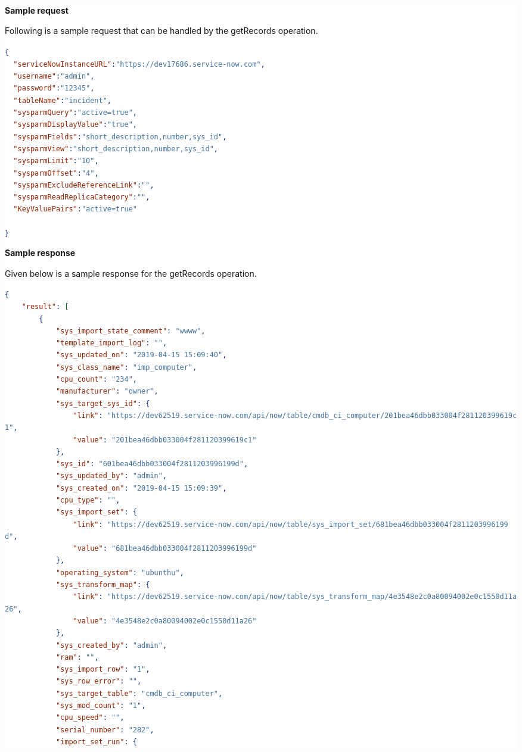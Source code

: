 **Sample request**

Following is a sample request that can be handled by the getRecords operation.

```json
{
  "serviceNowInstanceURL":"https://dev17686.service-now.com",
  "username":"admin",
  "password":"12345",
  "tableName":"incident",
  "sysparmQuery":"active=true",
  "sysparmDisplayValue":"true",
  "sysparmFields":"short_description,number,sys_id",
  "sysparmView":"short_description,number,sys_id",
  "sysparmLimit":"10",
  "sysparmOffset":"4",
  "sysparmExcludeReferenceLink":"",
  "sysparmReadReplicaCategory":"",
  "KeyValuePairs":"active=true"
 
}
```
**Sample response**

Given below is a sample response for the getRecords operation.

```json
{
    "result": [
        {
            "sys_import_state_comment": "wwww",
            "template_import_log": "",
            "sys_updated_on": "2019-04-15 15:09:40",
            "sys_class_name": "imp_computer",
            "cpu_count": "234",
            "manufacturer": "owner",
            "sys_target_sys_id": {
                "link": "https://dev62519.service-now.com/api/now/table/cmdb_ci_computer/201bea46dbb033004f281120399619c1",
                "value": "201bea46dbb033004f281120399619c1"
            },
            "sys_id": "601bea46dbb033004f2811203996199d",
            "sys_updated_by": "admin",
            "sys_created_on": "2019-04-15 15:09:39",
            "cpu_type": "",
            "sys_import_set": {
                "link": "https://dev62519.service-now.com/api/now/table/sys_import_set/681bea46dbb033004f2811203996199d",
                "value": "681bea46dbb033004f2811203996199d"
            },
            "operating_system": "ubunthu",
            "sys_transform_map": {
                "link": "https://dev62519.service-now.com/api/now/table/sys_transform_map/4e3548e2c0a80094002e0c1550d11a26",
                "value": "4e3548e2c0a80094002e0c1550d11a26"
            },
            "sys_created_by": "admin",
            "ram": "",
            "sys_import_row": "1",
            "sys_row_error": "",
            "sys_target_table": "cmdb_ci_computer",
            "sys_mod_count": "1",
            "cpu_speed": "",
            "serial_number": "282",
            "import_set_run": {
```